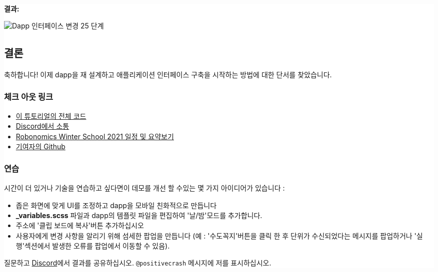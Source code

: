 **결과:**


<img alt="Dapp 인터페이스 변경 25 단계" src="../images/build-dapp-interface/dapp-25.gif" />

## 결론

축하합니다! 이제 dapp을 재 설계하고 애플리케이션 인터페이스 구축을 시작하는 방법에 대한 단서를 찾았습니다.

### 체크 아웃 링크

- [이 튜토리얼의 전체 코드](https://github.com/positivecrash/wscool21-ui-dapp)
- [Discord에서 소통](https://discord.gg/5UWNGNaAUf)
- [Robonomics Winter School 2021 일정 및 요약보기](https://robonomics.network/blog/winter-robonomics-school/)
- [기여자의 Github](https://github.com/positivecrash)

### 연습

시간이 더 있거나 기술을 연습하고 싶다면이 데모를 개선 할 수있는 몇 가지 아이디어가 있습니다 :

- 좁은 화면에 맞게 UI를 조정하고 dapp을 모바일 친화적으로 만듭니다
- **_variables.scss** 파일과 dapp의 템플릿 파일을 편집하여 '날/밤'모드를 추가합니다.
- 주소에 '클립 보드에 복사'버튼 추가하십시오
- 사용자에게 변경 사항을 알리기 위해 섬세한 팝업을 만듭니다 (예 : '수도꼭지'버튼을 클릭 한 후 단위가 수신되었다는 메시지를 팝업하거나 '실행'섹션에서 발생한 오류를 팝업에서 이동할 수 있음).

질문하고 [Discord](https://discord.gg/5UWNGNaAUf)에서 결과를 공유하십시오. `@positivecrash` 메시지에 저를 표시하십시오. 